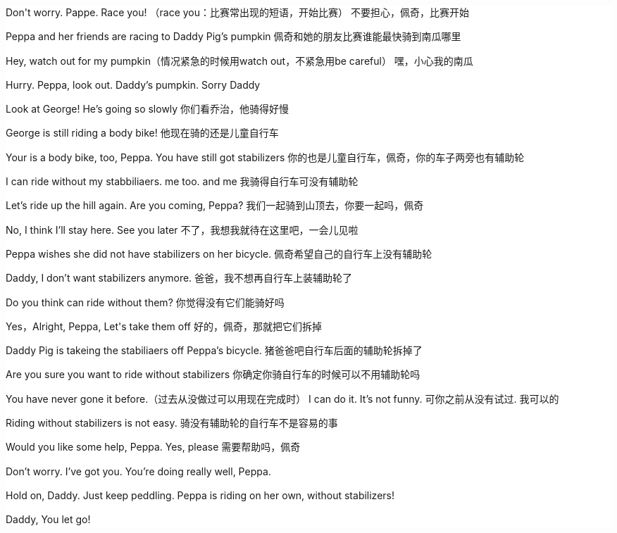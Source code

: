 Don't worry. Pappe. Race you! （race you：比赛常出现的短语，开始比赛）
不要担心，佩奇，比赛开始

Peppa and her friends are racing to Daddy Pig’s pumpkin
佩奇和她的朋友比赛谁能最快骑到南瓜哪里

Hey, watch out for my pumpkin（情况紧急的时候用watch out，不紧急用be careful）
嘿，小心我的南瓜

Hurry. Peppa, look out. Daddy’s pumpkin. Sorry Daddy

Look at George! He’s going so slowly
你们看乔治，他骑得好慢

George is still riding a body bike!
他现在骑的还是儿童自行车

Your is a body bike, too, Peppa. You have still got stabilizers
你的也是儿童自行车，佩奇，你的车子两旁也有辅助轮

I can ride without my stabbiliaers. me too. and me
我骑得自行车可没有辅助轮

Let’s ride up the hill again. Are you coming, Peppa?
我们一起骑到山顶去，你要一起吗，佩奇

No, I think I’ll stay here. See you later
不了，我想我就待在这里吧，一会儿见啦

Peppa wishes she did not have stabilizers on her bicycle.
佩奇希望自己的自行车上没有辅助轮

Daddy, I don’t want stabilizers anymore.
爸爸，我不想再自行车上装辅助轮了

Do you think can ride without them? 
你觉得没有它们能骑好吗

Yes，Alright, Peppa, Let's take them off
好的，佩奇，那就把它们拆掉

Daddy Pig is takeing the stabiliaers off Peppa’s bicycle.
猪爸爸吧自行车后面的辅助轮拆掉了

Are you sure you want to ride without stabilizers
你确定你骑自行车的时候可以不用辅助轮吗

You have never gone it before.（过去从没做过可以用现在完成时） I can do it. It’s not funny.
可你之前从没有试过.	我可以的

Riding without stabilizers is not easy.
骑没有辅助轮的自行车不是容易的事

Would you like some help, Peppa. Yes, please
需要帮助吗，佩奇

Don’t worry. I’ve got you. You’re doing really well, Peppa.

Hold on, Daddy. Just keep peddling. Peppa is riding on her own, without stabilizers!

Daddy, You let go! 
